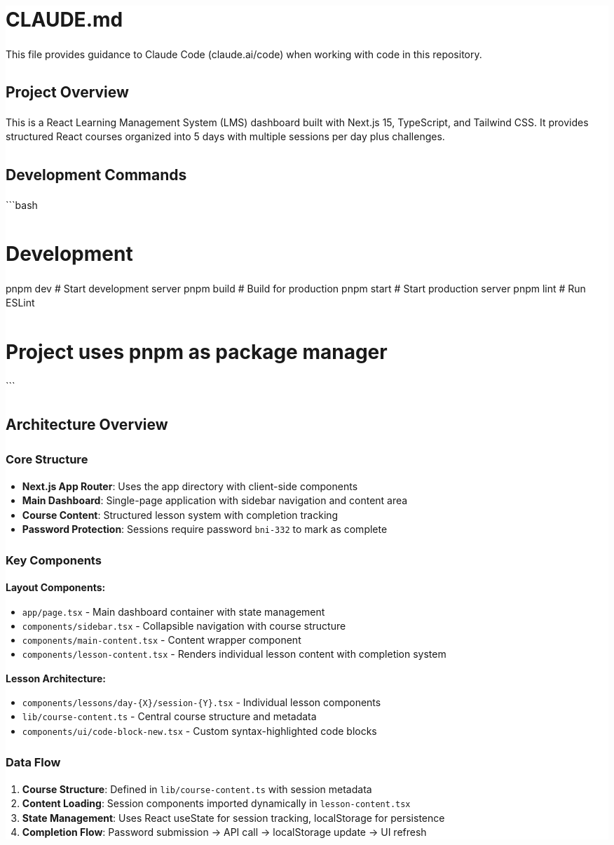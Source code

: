 # CLAUDE.md

This file provides guidance to Claude Code (claude.ai/code) when working with code in this repository.

## Project Overview

This is a React Learning Management System (LMS) dashboard built with Next.js 15, TypeScript, and Tailwind CSS. It provides structured React courses organized into 5 days with multiple sessions per day plus challenges.

## Development Commands

\`\`\`bash
# Development
pnpm dev              # Start development server
pnpm build            # Build for production
pnpm start            # Start production server
pnpm lint             # Run ESLint

# Project uses pnpm as package manager
\`\`\`

## Architecture Overview

### Core Structure
- **Next.js App Router**: Uses the app directory with client-side components
- **Main Dashboard**: Single-page application with sidebar navigation and content area
- **Course Content**: Structured lesson system with completion tracking
- **Password Protection**: Sessions require password `bni-332` to mark as complete

### Key Components

**Layout Components:**
- `app/page.tsx` - Main dashboard container with state management
- `components/sidebar.tsx` - Collapsible navigation with course structure
- `components/main-content.tsx` - Content wrapper component
- `components/lesson-content.tsx` - Renders individual lesson content with completion system

**Lesson Architecture:**
- `components/lessons/day-{X}/session-{Y}.tsx` - Individual lesson components
- `lib/course-content.ts` - Central course structure and metadata
- `components/ui/code-block-new.tsx` - Custom syntax-highlighted code blocks

### Data Flow

1. **Course Structure**: Defined in `lib/course-content.ts` with session metadata
2. **Content Loading**: Session components imported dynamically in `lesson-content.tsx`
3. **State Management**: Uses React useState for session tracking, localStorage for persistence
4. **Completion Flow**: Password submission → API call → localStorage update → UI refresh
